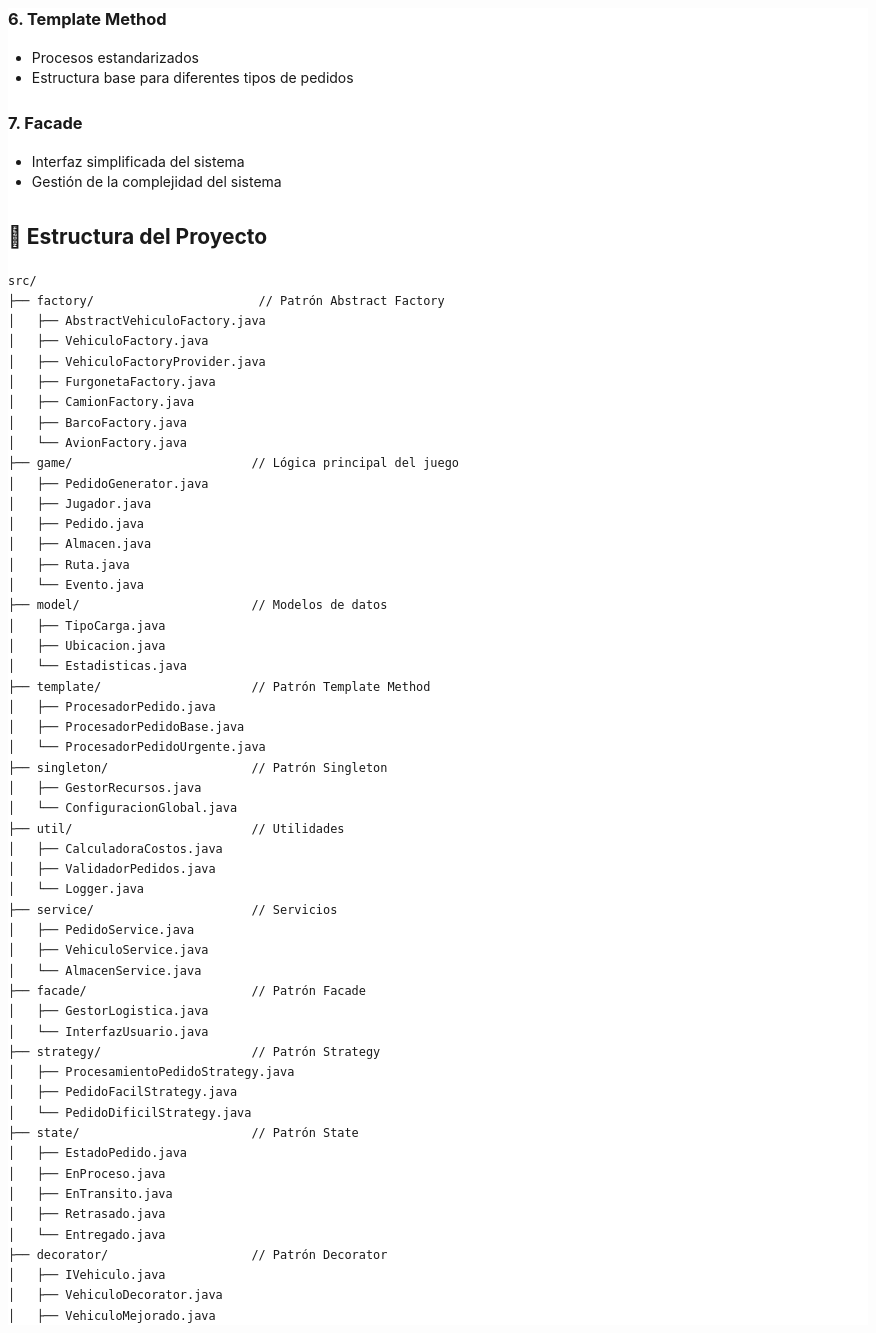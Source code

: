 ### 6. Template Method
- Procesos estandarizados
- Estructura base para diferentes tipos de pedidos

### 7. Facade
- Interfaz simplificada del sistema
- Gestión de la complejidad del sistema

## 📁 Estructura del Proyecto

```
src/
├── factory/                       // Patrón Abstract Factory
│   ├── AbstractVehiculoFactory.java
│   ├── VehiculoFactory.java
│   ├── VehiculoFactoryProvider.java
│   ├── FurgonetaFactory.java
│   ├── CamionFactory.java
│   ├── BarcoFactory.java
│   └── AvionFactory.java
├── game/                         // Lógica principal del juego
│   ├── PedidoGenerator.java
│   ├── Jugador.java
│   ├── Pedido.java
│   ├── Almacen.java
│   ├── Ruta.java
│   └── Evento.java
├── model/                        // Modelos de datos
│   ├── TipoCarga.java
│   ├── Ubicacion.java
│   └── Estadisticas.java
├── template/                     // Patrón Template Method
│   ├── ProcesadorPedido.java
│   ├── ProcesadorPedidoBase.java
│   └── ProcesadorPedidoUrgente.java
├── singleton/                    // Patrón Singleton
│   ├── GestorRecursos.java
│   └── ConfiguracionGlobal.java
├── util/                         // Utilidades
│   ├── CalculadoraCostos.java
│   ├── ValidadorPedidos.java
│   └── Logger.java
├── service/                      // Servicios
│   ├── PedidoService.java
│   ├── VehiculoService.java
│   └── AlmacenService.java
├── facade/                       // Patrón Facade
│   ├── GestorLogistica.java
│   └── InterfazUsuario.java
├── strategy/                     // Patrón Strategy
│   ├── ProcesamientoPedidoStrategy.java
│   ├── PedidoFacilStrategy.java
│   └── PedidoDificilStrategy.java
├── state/                        // Patrón State
│   ├── EstadoPedido.java
│   ├── EnProceso.java
│   ├── EnTransito.java
│   ├── Retrasado.java
│   └── Entregado.java
├── decorator/                    // Patrón Decorator
│   ├── IVehiculo.java
│   ├── VehiculoDecorator.java
│   ├── VehiculoMejorado.java
```